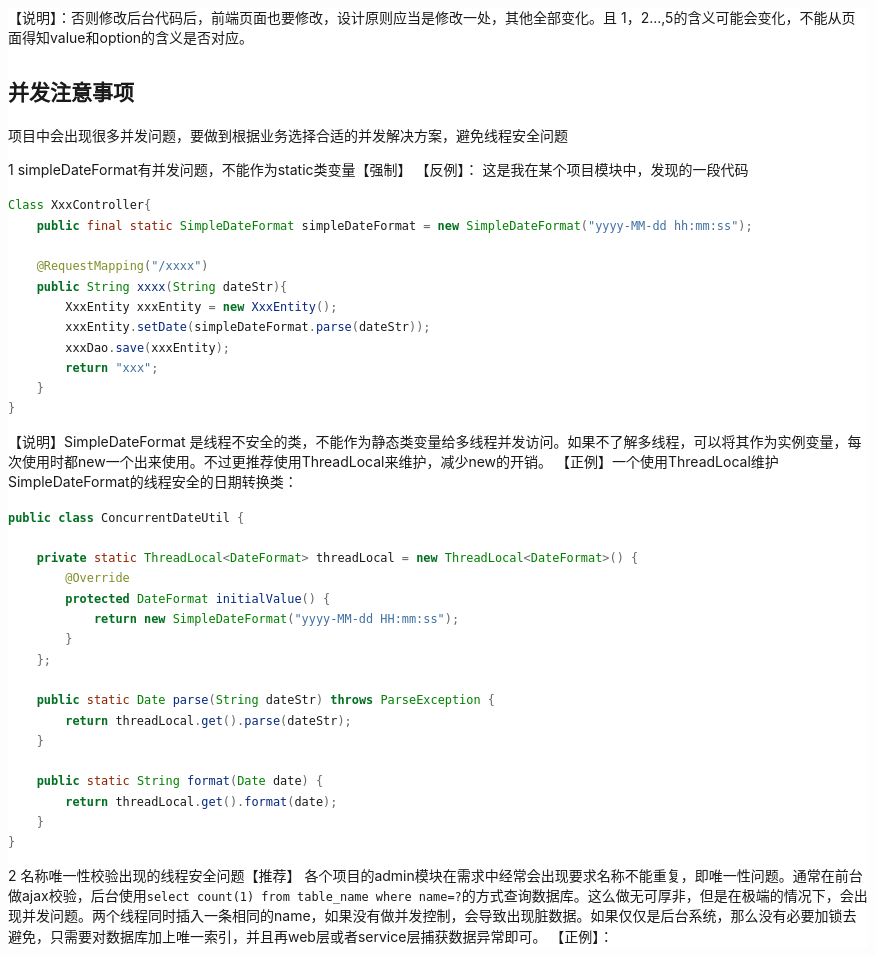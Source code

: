 ```java
```
【说明】：否则修改后台代码后，前端页面也要修改，设计原则应当是修改一处，其他全部变化。且 1，2...,5的含义可能会变化，不能从页面得知value和option的含义是否对应。

## 并发注意事项

项目中会出现很多并发问题，要做到根据业务选择合适的并发解决方案，避免线程安全问题

1	simpleDateFormat有并发问题，不能作为static类变量【强制】
【反例】：
这是我在某个项目模块中，发现的一段代码
```java
Class XxxController{
	public final static SimpleDateFormat simpleDateFormat = new SimpleDateFormat("yyyy-MM-dd hh:mm:ss");
	
	@RequestMapping("/xxxx")
	public String xxxx(String dateStr){
		XxxEntity xxxEntity = new XxxEntity();
		xxxEntity.setDate(simpleDateFormat.parse(dateStr));
		xxxDao.save(xxxEntity);
		return "xxx";
	}
}
```
【说明】SimpleDateFormat 是线程不安全的类，不能作为静态类变量给多线程并发访问。如果不了解多线程，可以将其作为实例变量，每次使用时都new一个出来使用。不过更推荐使用ThreadLocal来维护，减少new的开销。
【正例】一个使用ThreadLocal维护SimpleDateFormat的线程安全的日期转换类：
```java
public class ConcurrentDateUtil {

    private static ThreadLocal<DateFormat> threadLocal = new ThreadLocal<DateFormat>() {
        @Override
        protected DateFormat initialValue() {
            return new SimpleDateFormat("yyyy-MM-dd HH:mm:ss");
        }
    };

    public static Date parse(String dateStr) throws ParseException {
        return threadLocal.get().parse(dateStr);
    }

    public static String format(Date date) {
        return threadLocal.get().format(date);
    }
}
```

2	名称唯一性校验出现的线程安全问题【推荐】
各个项目的admin模块在需求中经常会出现要求名称不能重复，即唯一性问题。通常在前台做ajax校验，后台使用`select count(1) from table_name where name=?`的方式查询数据库。这么做无可厚非，但是在极端的情况下，会出现并发问题。两个线程同时插入一条相同的name，如果没有做并发控制，会导致出现脏数据。如果仅仅是后台系统，那么没有必要加锁去避免，只需要对数据库加上唯一索引，并且再web层或者service层捕获数据异常即可。
【正例】：
